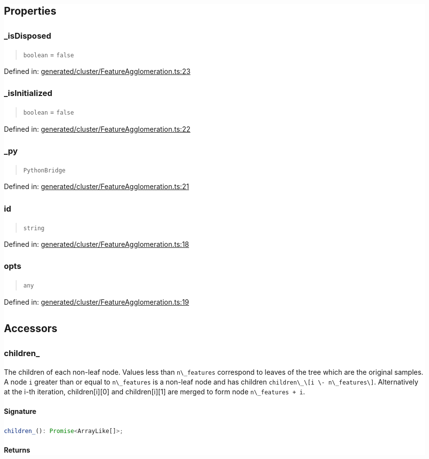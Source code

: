 ## Properties

### \_isDisposed

> `boolean`  = `false`

Defined in:  [generated/cluster/FeatureAgglomeration.ts:23](https://github.com/transitive-bullshit/scikit-learn-ts/blob/f6c1fce/packages/sklearn/src/generated/cluster/FeatureAgglomeration.ts#L23)

### \_isInitialized

> `boolean`  = `false`

Defined in:  [generated/cluster/FeatureAgglomeration.ts:22](https://github.com/transitive-bullshit/scikit-learn-ts/blob/f6c1fce/packages/sklearn/src/generated/cluster/FeatureAgglomeration.ts#L22)

### \_py

> `PythonBridge`

Defined in:  [generated/cluster/FeatureAgglomeration.ts:21](https://github.com/transitive-bullshit/scikit-learn-ts/blob/f6c1fce/packages/sklearn/src/generated/cluster/FeatureAgglomeration.ts#L21)

### id

> `string`

Defined in:  [generated/cluster/FeatureAgglomeration.ts:18](https://github.com/transitive-bullshit/scikit-learn-ts/blob/f6c1fce/packages/sklearn/src/generated/cluster/FeatureAgglomeration.ts#L18)

### opts

> `any`

Defined in:  [generated/cluster/FeatureAgglomeration.ts:19](https://github.com/transitive-bullshit/scikit-learn-ts/blob/f6c1fce/packages/sklearn/src/generated/cluster/FeatureAgglomeration.ts#L19)

## Accessors

### children\_

The children of each non-leaf node. Values less than `n\_features` correspond to leaves of the tree which are the original samples. A node `i` greater than or equal to `n\_features` is a non-leaf node and has children `children\_\[i \- n\_features\]`. Alternatively at the i-th iteration, children\[i\]\[0\] and children\[i\]\[1\] are merged to form node `n\_features + i`.

#### Signature

```ts
children_(): Promise<ArrayLike[]>;
```

#### Returns
